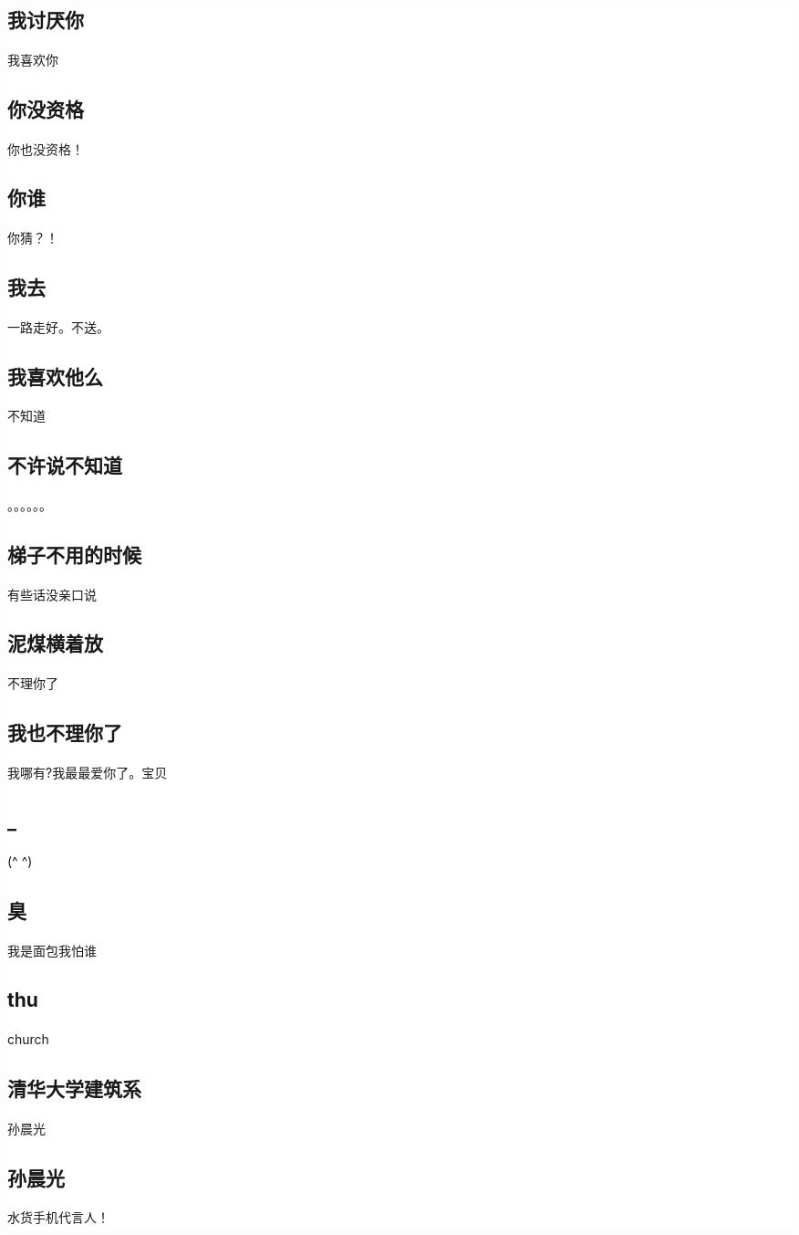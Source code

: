 ## 我讨厌你
我喜欢你

## 你没资格
你也没资格！

## 你谁
你猜？！

## 我去
一路走好。不送。

## 我喜欢他么
不知道

## 不许说不知道
。。。。。。

## 梯子不用的时候
有些话没亲口说

## 泥煤横着放
不理你了

## 我也不理你了
我哪有?我最最爱你了。宝贝

## _
(^ ^)

## 臭
我是面包我怕谁

## thu
church

## 清华大学建筑系
孙晨光

## 孙晨光
水货手机代言人！
